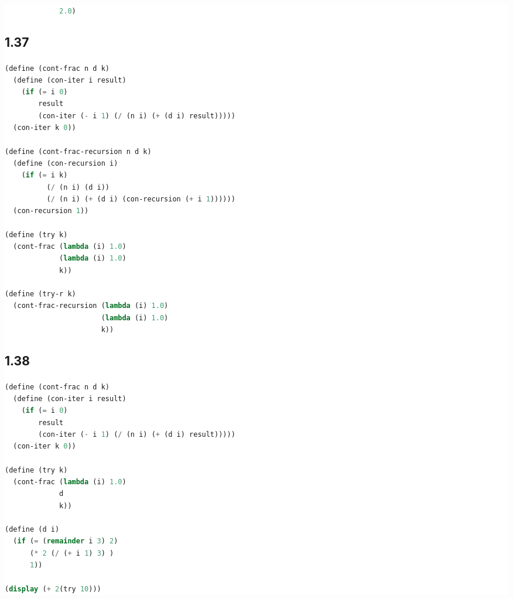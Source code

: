 ```scheme
             2.0)        
```

## 1.37
```scheme
(define (cont-frac n d k)
  (define (con-iter i result)
    (if (= i 0)
        result
        (con-iter (- i 1) (/ (n i) (+ (d i) result)))))
  (con-iter k 0))

(define (cont-frac-recursion n d k)
  (define (con-recursion i)
    (if (= i k)
          (/ (n i) (d i))
          (/ (n i) (+ (d i) (con-recursion (+ i 1))))))
  (con-recursion 1))

(define (try k)
  (cont-frac (lambda (i) 1.0)
             (lambda (i) 1.0)
             k))

(define (try-r k)
  (cont-frac-recursion (lambda (i) 1.0)
                       (lambda (i) 1.0)
                       k))
```


## 1.38
```scheme
(define (cont-frac n d k)
  (define (con-iter i result)
    (if (= i 0)
        result
        (con-iter (- i 1) (/ (n i) (+ (d i) result)))))
  (con-iter k 0))

(define (try k)
  (cont-frac (lambda (i) 1.0)
             d
             k))

(define (d i)
  (if (= (remainder i 3) 2)
      (* 2 (/ (+ i 1) 3) )
      1))
      
(display (+ 2(try 10)))
```

